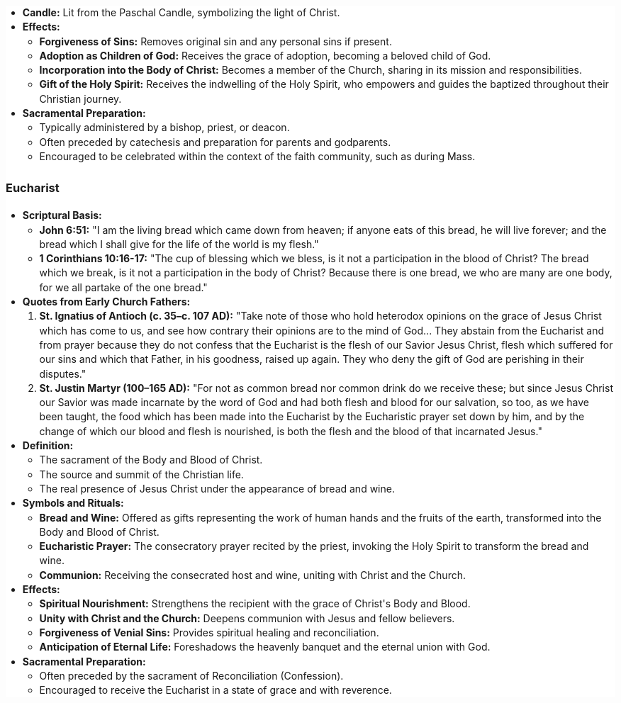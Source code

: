   - **Candle:** Lit from the Paschal Candle, symbolizing the light of Christ.
- **Effects:**
  - **Forgiveness of Sins:** Removes original sin and any personal sins if present.
  - **Adoption as Children of God:** Receives the grace of adoption, becoming a beloved child of God.
  - **Incorporation into the Body of Christ:** Becomes a member of the Church, sharing in its mission and responsibilities.
  - **Gift of the Holy Spirit:** Receives the indwelling of the Holy Spirit, who empowers and guides the baptized throughout their Christian journey.
- **Sacramental Preparation:**
  - Typically administered by a bishop, priest, or deacon.
  - Often preceded by catechesis and preparation for parents and godparents.
  - Encouraged to be celebrated within the context of the faith community, such as during Mass.

### **Eucharist**

- **Scriptural Basis:**
  - **John 6:51:** "I am the living bread which came down from heaven; if anyone eats of this bread, he will live forever; and the bread which I shall give for the life of the world is my flesh."
  - **1 Corinthians 10:16-17:** "The cup of blessing which we bless, is it not a participation in the blood of Christ? The bread which we break, is it not a participation in the body of Christ? Because there is one bread, we who are many are one body, for we all partake of the one bread."
- **Quotes from Early Church Fathers:**
  1. **St. Ignatius of Antioch (c. 35–c. 107 AD):** "Take note of those who hold heterodox opinions on the grace of Jesus Christ which has come to us, and see how contrary their opinions are to the mind of God... They abstain from the Eucharist and from prayer because they do not confess that the Eucharist is the flesh of our Savior Jesus Christ, flesh which suffered for our sins and which that Father, in his goodness, raised up again. They who deny the gift of God are perishing in their disputes."
  2. **St. Justin Martyr (100–165 AD):** "For not as common bread nor common drink do we receive these; but since Jesus Christ our Savior was made incarnate by the word of God and had both flesh and blood for our salvation, so too, as we have been taught, the food which has been made into the Eucharist by the Eucharistic prayer set down by him, and by the change of which our blood and flesh is nourished, is both the flesh and the blood of that incarnated Jesus."
- **Definition:**
  - The sacrament of the Body and Blood of Christ.
  - The source and summit of the Christian life.
  - The real presence of Jesus Christ under the appearance of bread and wine.
- **Symbols and Rituals:**
  - **Bread and Wine:** Offered as gifts representing the work of human hands and the fruits of the earth, transformed into the Body and Blood of Christ.
  - **Eucharistic Prayer:** The consecratory prayer recited by the priest, invoking the Holy Spirit to transform the bread and wine.
  - **Communion:** Receiving the consecrated host and wine, uniting with Christ and the Church.
- **Effects:**
  - **Spiritual Nourishment:** Strengthens the recipient with the grace of Christ's Body and Blood.
  - **Unity with Christ and the Church:** Deepens communion with Jesus and fellow believers.
  - **Forgiveness of Venial Sins:** Provides spiritual healing and reconciliation.
  - **Anticipation of Eternal Life:** Foreshadows the heavenly banquet and the eternal union with God.
- **Sacramental Preparation:**
  - Often preceded by the sacrament of Reconciliation (Confession).
  - Encouraged to receive the Eucharist in a state of grace and with reverence.
